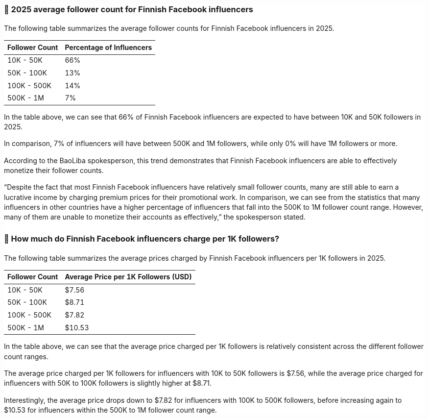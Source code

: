 ### 🤳 2025 average follower count for Finnish Facebook influencers

The following table summarizes the average follower counts for Finnish Facebook influencers in 2025.

| Follower Count | Percentage of Influencers |
| -------------- | ------------------------- |
| 10K - 50K      | 66%                       |
| 50K - 100K     | 13%                       |
| 100K - 500K    | 14%                       |
| 500K - 1M      | 7%                        |

In the table above, we can see that 66% of Finnish Facebook influencers are expected to have between 10K and 50K followers in 2025. 

In comparison, 7% of influencers will have between 500K and 1M followers, while only 0% will have 1M followers or more. 

According to the BaoLiba spokesperson, this trend demonstrates that Finnish Facebook influencers are able to effectively monetize their follower counts. 

“Despite the fact that most Finnish Facebook influencers have relatively small follower counts, many are still able to earn a lucrative income by charging premium prices for their promotional work. In comparison, we can see from the statistics that many influencers in other countries have a higher percentage of influencers that fall into the 500K to 1M follower count range. However, many of them are unable to monetize their accounts as effectively,” the spokesperson stated.

### 💸 How much do Finnish Facebook influencers charge per 1K followers?

The following table summarizes the average prices charged by Finnish Facebook influencers per 1K followers in 2025.

| Follower Count | Average Price per 1K Followers (USD) |
| -------------- | ------------------------------------- |
| 10K - 50K      | $7.56                                 |
| 50K - 100K     | $8.71                                 |
| 100K - 500K    | $7.82                                 |
| 500K - 1M      | $10.53                                |

In the table above, we can see that the average price charged per 1K followers is relatively consistent across the different follower count ranges. 

The average price charged per 1K followers for influencers with 10K to 50K followers is $7.56, while the average price charged for influencers with 50K to 100K followers is slightly higher at $8.71. 

Interestingly, the average price drops down to $7.82 for influencers with 100K to 500K followers, before increasing again to $10.53 for influencers within the 500K to 1M follower count range. 
